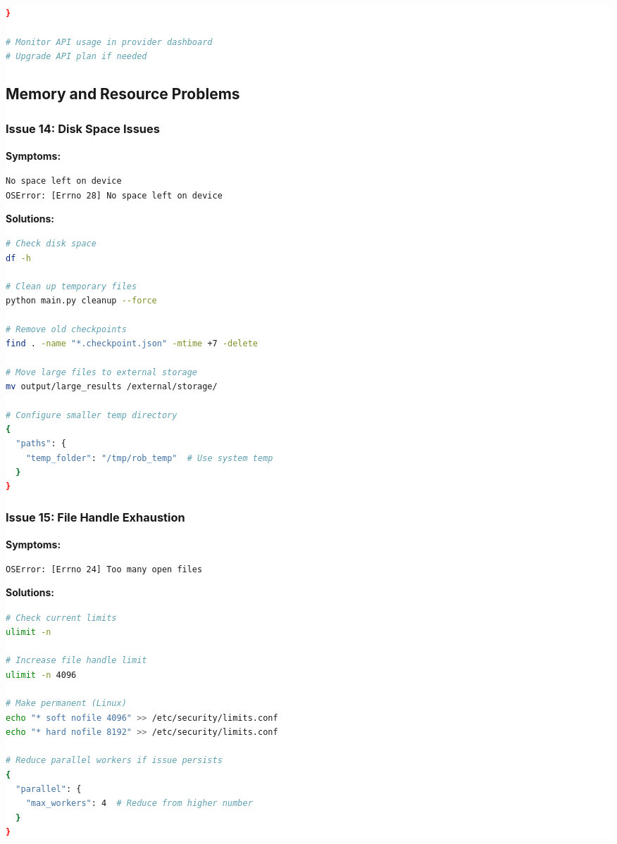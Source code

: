 ```bash
}

# Monitor API usage in provider dashboard
# Upgrade API plan if needed
```

## Memory and Resource Problems

### Issue 14: Disk Space Issues

**Symptoms:**
```
No space left on device
OSError: [Errno 28] No space left on device
```

**Solutions:**
```bash
# Check disk space
df -h

# Clean up temporary files
python main.py cleanup --force

# Remove old checkpoints
find . -name "*.checkpoint.json" -mtime +7 -delete

# Move large files to external storage
mv output/large_results /external/storage/

# Configure smaller temp directory
{
  "paths": {
    "temp_folder": "/tmp/rob_temp"  # Use system temp
  }
}
```

### Issue 15: File Handle Exhaustion

**Symptoms:**
```
OSError: [Errno 24] Too many open files
```

**Solutions:**
```bash
# Check current limits
ulimit -n

# Increase file handle limit
ulimit -n 4096

# Make permanent (Linux)
echo "* soft nofile 4096" >> /etc/security/limits.conf
echo "* hard nofile 8192" >> /etc/security/limits.conf

# Reduce parallel workers if issue persists
{
  "parallel": {
    "max_workers": 4  # Reduce from higher number
  }
}
```
